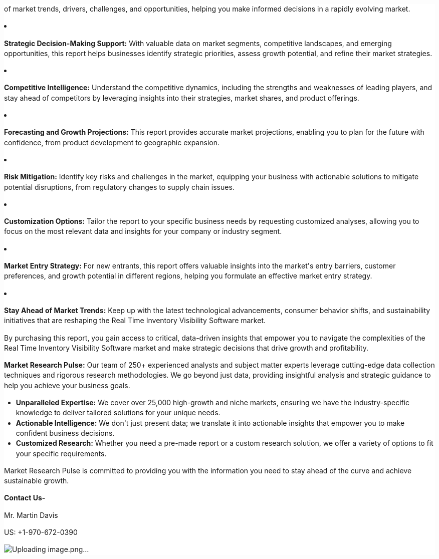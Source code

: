 of market trends, drivers, challenges, and opportunities, helping you make informed decisions in a rapidly evolving market.</p></li><li><p><strong>Strategic Decision-Making Support:</strong> With valuable data on market segments, competitive landscapes, and emerging opportunities, this report helps businesses identify strategic priorities, assess growth potential, and refine their market strategies.</p></li><li><p><strong>Competitive Intelligence:</strong> Understand the competitive dynamics, including the strengths and weaknesses of leading players, and stay ahead of competitors by leveraging insights into their strategies, market shares, and product offerings.</p></li><li><p><strong>Forecasting and Growth Projections:</strong> This report provides accurate market projections, enabling you to plan for the future with confidence, from product development to geographic expansion.</p></li><li><p><strong>Risk Mitigation:</strong> Identify key risks and challenges in the market, equipping your business with actionable solutions to mitigate potential disruptions, from regulatory changes to supply chain issues.</p></li><li><p><strong>Customization Options:</strong> Tailor the report to your specific business needs by requesting customized analyses, allowing you to focus on the most relevant data and insights for your company or industry segment.</p></li><li><p><strong>Market Entry Strategy:</strong> For new entrants, this report offers valuable insights into the market's entry barriers, customer preferences, and growth potential in different regions, helping you formulate an effective market entry strategy.</p></li><li><p><strong>Stay Ahead of Market Trends:</strong> Keep up with the latest technological advancements, consumer behavior shifts, and sustainability initiatives that are reshaping the Real Time Inventory Visibility Software market.</p></li></ol><p>By purchasing this report, you gain access to critical, data-driven insights that empower you to navigate the complexities of the Real Time Inventory Visibility Software market and make strategic decisions that drive growth and profitability.</p><p><strong>Market Research Pulse:</strong>&nbsp;Our team of 250+ experienced analysts and subject matter experts leverage cutting-edge data collection techniques and rigorous research methodologies. We go beyond just data, providing insightful analysis and strategic guidance to help you achieve your business goals.</p><ul><li><strong>Unparalleled Expertise:</strong>&nbsp;We cover over 25,000 high-growth and niche markets, ensuring we have the industry-specific knowledge to deliver tailored solutions for your unique needs.</li><li><strong>Actionable Intelligence:</strong>&nbsp;We don't just present data; we translate it into actionable insights that empower you to make confident business decisions.</li><li><strong>Customized Research:</strong>&nbsp;Whether you need a pre-made report or a custom research solution, we offer a variety of options to fit your specific requirements.</li></ul><p>Market Research Pulse is committed to providing you with the information you need to stay ahead of the curve and achieve sustainable growth.</p><p><strong>Contact Us-</strong></p><p>Mr. Martin Davis</p><p>US: +1-970-672-0390</p>
![Uploading image.png…]()

